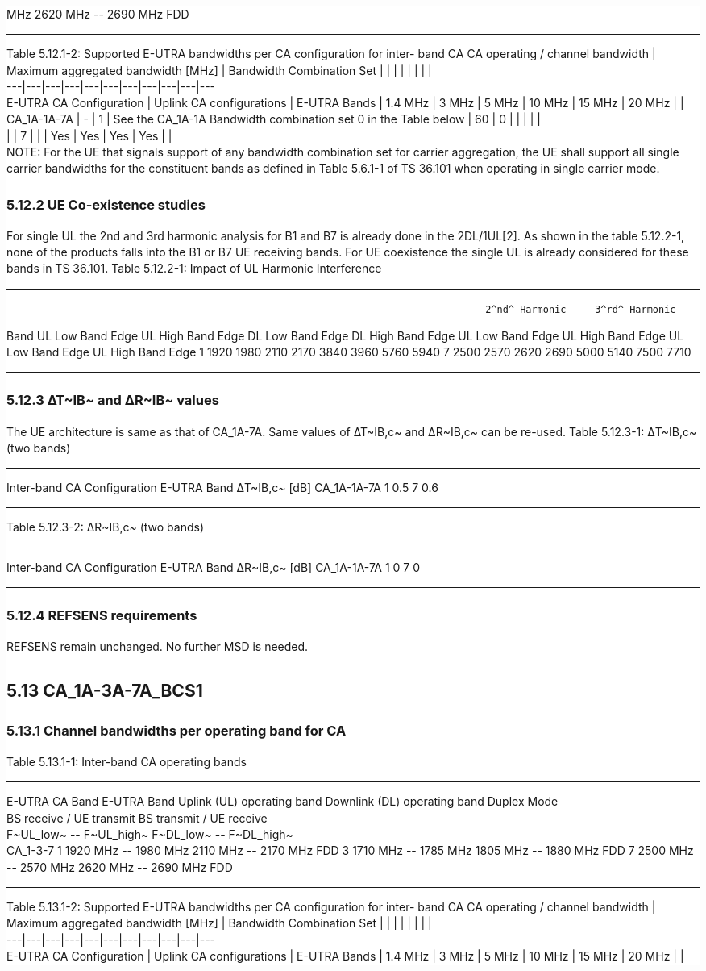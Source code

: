 MHz 2620 MHz -- 2690 MHz FDD
* * *
Table 5.12.1-2: Supported E-UTRA bandwidths per CA configuration for inter-
band CA
CA operating / channel bandwidth | Maximum aggregated bandwidth [MHz] | Bandwidth Combination Set |  |  |  |  |  |  |  |   
---|---|---|---|---|---|---|---|---|---|---  
E-UTRA CA Configuration | Uplink CA configurations | E-UTRA Bands | 1.4 MHz | 3 MHz | 5 MHz | 10 MHz | 15 MHz | 20 MHz |  |   
CA_1A-1A-7A | - | 1 | See the CA_1A-1A Bandwidth combination set 0 in the Table below | 60 | 0 |  |  |  |  |   
|  | 7 |  |  | Yes | Yes | Yes | Yes |  |   
NOTE: For the UE that signals support of any bandwidth combination set for
carrier aggregation, the UE shall support all single carrier bandwidths for
the constituent bands as defined in Table 5.6.1-1 of TS 36.101 when operating
in single carrier mode.
### 5.12.2 UE Co-existence studies
For single UL the 2nd and 3rd harmonic analysis for B1 and B7 is already done
in the 2DL/1UL[2]. As shown in the table 5.12.2-1, none of the products falls
into the B1 or B7 UE receiving bands. For UE coexistence the single UL is
already considered for these bands in TS 36.101.
Table 5.12.2-1: Impact of UL Harmonic Interference
* * *
                                                                                       2^nd^ Harmonic     3^rd^ Harmonic
Band UL Low Band Edge UL High Band Edge DL Low Band Edge DL High Band Edge UL
Low Band Edge UL High Band Edge UL Low Band Edge UL High Band Edge 1 1920 1980
2110 2170 3840 3960 5760 5940 7 2500 2570 2620 2690 5000 5140 7500 7710
* * *
### 5.12.3 ∆T~IB~ and ∆R~IB~ values
The UE architecture is same as that of CA_1A-7A. Same values of ∆T~IB,c~ and
ΔR~IB,c~ can be re-used.
Table 5.12.3-1: ΔT~IB,c~ (two bands)
* * *
Inter-band CA Configuration E-UTRA Band ΔT~IB,c~ [dB] CA_1A-1A-7A 1 0.5 7 0.6
* * *
Table 5.12.3-2: ΔR~IB,c~ (two bands)
* * *
Inter-band CA Configuration E-UTRA Band ΔR~IB,c~ [dB] CA_1A-1A-7A 1 0 7 0
* * *
### 5.12.4 REFSENS requirements
REFSENS remain unchanged. No further MSD is needed.
## 5.13 CA_1A-3A-7A_BCS1
### 5.13.1 Channel bandwidths per operating band for CA
Table 5.13.1-1: Inter-band CA operating bands
* * *
E-UTRA CA Band E-UTRA Band Uplink (UL) operating band Downlink (DL) operating
band Duplex Mode  
BS receive / UE transmit BS transmit / UE receive  
F~UL_low~ -- F~UL_high~ F~DL_low~ -- F~DL_high~  
CA_1-3-7 1 1920 MHz -- 1980 MHz 2110 MHz -- 2170 MHz FDD 3 1710 MHz -- 1785
MHz 1805 MHz -- 1880 MHz FDD 7 2500 MHz -- 2570 MHz 2620 MHz -- 2690 MHz FDD
* * *
Table 5.13.1-2: Supported E-UTRA bandwidths per CA configuration for inter-
band CA
CA operating / channel bandwidth | Maximum aggregated bandwidth [MHz] | Bandwidth Combination Set |  |  |  |  |  |  |  |   
---|---|---|---|---|---|---|---|---|---|---  
E-UTRA CA Configuration | Uplink CA configurations | E-UTRA Bands | 1.4 MHz | 3 MHz | 5 MHz | 10 MHz | 15 MHz | 20 MHz |  |   